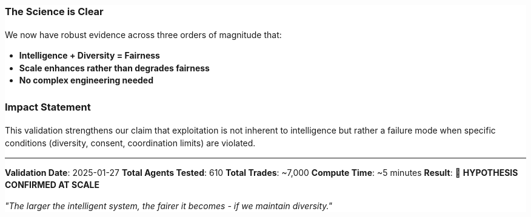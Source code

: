 ### The Science is Clear
We now have robust evidence across three orders of magnitude that:
- **Intelligence + Diversity = Fairness**
- **Scale enhances rather than degrades fairness**
- **No complex engineering needed**

### Impact Statement
This validation strengthens our claim that exploitation is not inherent to intelligence but rather a failure mode when specific conditions (diversity, consent, coordination limits) are violated.

---

**Validation Date**: 2025-01-27
**Total Agents Tested**: 610
**Total Trades**: ~7,000
**Compute Time**: ~5 minutes
**Result**: 🎯 **HYPOTHESIS CONFIRMED AT SCALE**

*"The larger the intelligent system, the fairer it becomes - if we maintain diversity."*